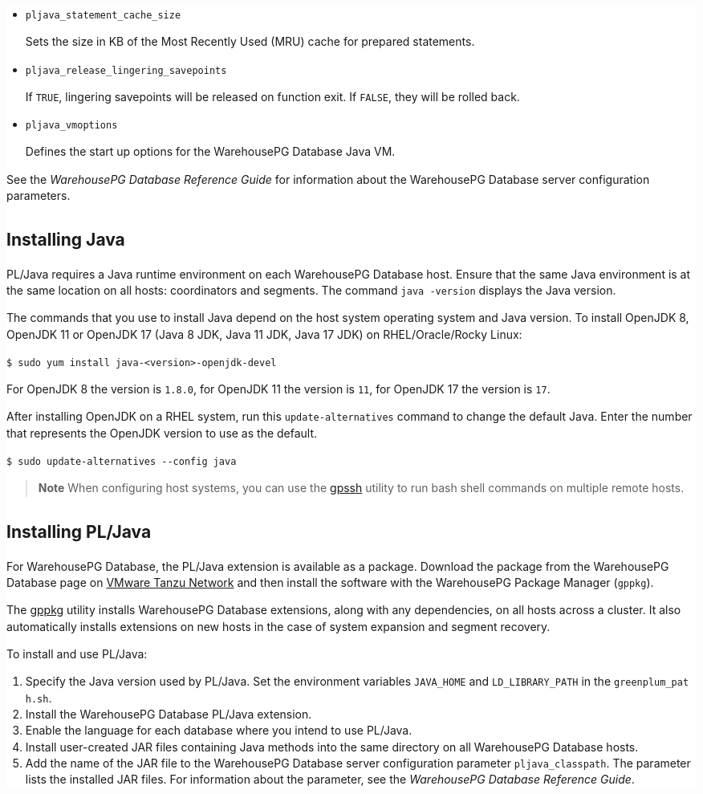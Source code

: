 -   `pljava_statement_cache_size`

    Sets the size in KB of the Most Recently Used \(MRU\) cache for prepared statements.

-   `pljava_release_lingering_savepoints`

    If `TRUE`, lingering savepoints will be released on function exit. If `FALSE`, they will be rolled back.

-   `pljava_vmoptions`

    Defines the start up options for the WarehousePG Database Java VM.


See the *WarehousePG Database Reference Guide* for information about the WarehousePG Database server configuration parameters.

## <a id="topic_qx1_xcp_w3b"></a>Installing Java

PL/Java requires a Java runtime environment on each WarehousePG Database host. Ensure that the same Java environment is at the same location on all hosts: coordinators and segments. The command `java -version` displays the Java version.

The commands that you use to install Java depend on the host system operating system and Java version. To install OpenJDK 8, OpenJDK 11 or OpenJDK 17 \(Java 8 JDK, Java 11 JDK, Java 17 JDK\) on RHEL/Oracle/Rocky Linux:

```
$ sudo yum install java-<version>-openjdk-devel
```

For OpenJDK 8 the version is `1.8.0`, for OpenJDK 11 the version is `11`, for OpenJDK 17 the version is `17`.

After installing OpenJDK on a RHEL system, run this `update-alternatives` command to change the default Java. Enter the number that represents the OpenJDK version to use as the default.

```
$ sudo update-alternatives --config java 
```

> **Note** When configuring host systems, you can use the [gpssh](../utility_guide/ref/gpssh.html) utility to run bash shell commands on multiple remote hosts.

## <a id="topic4"></a>Installing PL/Java

For WarehousePG Database, the PL/Java extension is available as a package. Download the package from the WarehousePG Database page on [VMware Tanzu Network](https://network.pivotal.io/products/pivotal-gpdb) and then install the software with the WarehousePG Package Manager \(`gppkg`\).

The [gppkg](../utility_guide/ref/gppkg.html) utility installs WarehousePG Database extensions, along with any dependencies, on all hosts across a cluster. It also automatically installs extensions on new hosts in the case of system expansion and segment recovery.

To install and use PL/Java:

1.  Specify the Java version used by PL/Java. Set the environment variables `JAVA_HOME` and `LD_LIBRARY_PATH` in the `greenplum_path.sh`.
2.  Install the WarehousePG Database PL/Java extension.
3.  Enable the language for each database where you intend to use PL/Java.
4.  Install user-created JAR files containing Java methods into the same directory on all WarehousePG Database hosts.
5.  Add the name of the JAR file to the WarehousePG Database server configuration parameter `pljava_classpath`. The parameter lists the installed JAR files. For information about the parameter, see the *WarehousePG Database Reference Guide*.
